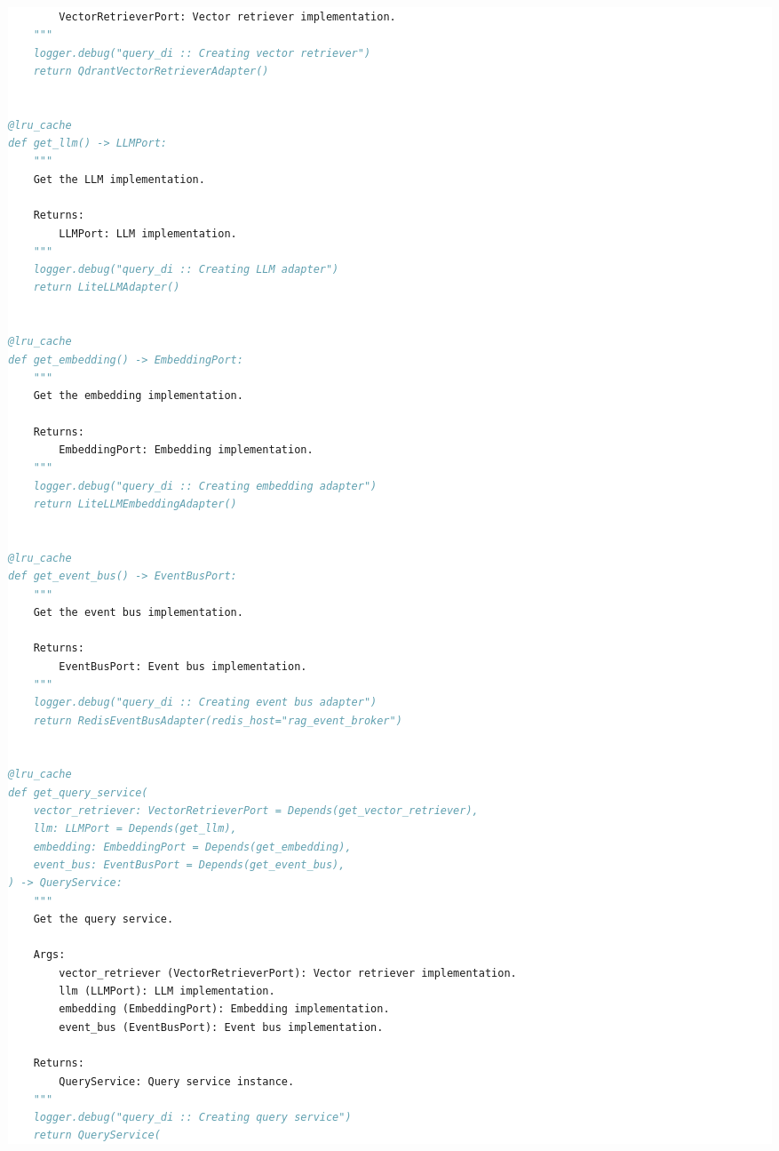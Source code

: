 ```python
        VectorRetrieverPort: Vector retriever implementation.
    """
    logger.debug("query_di :: Creating vector retriever")
    return QdrantVectorRetrieverAdapter()


@lru_cache
def get_llm() -> LLMPort:
    """
    Get the LLM implementation.
    
    Returns:
        LLMPort: LLM implementation.
    """
    logger.debug("query_di :: Creating LLM adapter")
    return LiteLLMAdapter()


@lru_cache
def get_embedding() -> EmbeddingPort:
    """
    Get the embedding implementation.
    
    Returns:
        EmbeddingPort: Embedding implementation.
    """
    logger.debug("query_di :: Creating embedding adapter")
    return LiteLLMEmbeddingAdapter()


@lru_cache
def get_event_bus() -> EventBusPort:
    """
    Get the event bus implementation.
    
    Returns:
        EventBusPort: Event bus implementation.
    """
    logger.debug("query_di :: Creating event bus adapter")
    return RedisEventBusAdapter(redis_host="rag_event_broker")


@lru_cache
def get_query_service(
    vector_retriever: VectorRetrieverPort = Depends(get_vector_retriever),
    llm: LLMPort = Depends(get_llm),
    embedding: EmbeddingPort = Depends(get_embedding),
    event_bus: EventBusPort = Depends(get_event_bus),
) -> QueryService:
    """
    Get the query service.
    
    Args:
        vector_retriever (VectorRetrieverPort): Vector retriever implementation.
        llm (LLMPort): LLM implementation.
        embedding (EmbeddingPort): Embedding implementation.
        event_bus (EventBusPort): Event bus implementation.
    
    Returns:
        QueryService: Query service instance.
    """
    logger.debug("query_di :: Creating query service")
    return QueryService(
```